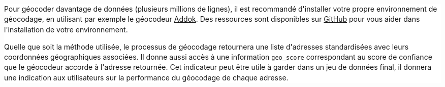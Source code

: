 Pour géocoder davantage de données (plusieurs millions de lignes), il est recommandé d'installer votre propre environnement de géocodage, en utilisant par exemple le géocodeur [Addok](https://addok.readthedocs.io/fr/latest/). Des ressources sont disponibles sur [GitHub](https://github.com/etalab/addok-docker) pour vous aider dans l'installation de votre environnement.

Quelle que soit la méthode utilisée, le processus de géocodage retournera une liste d'adresses standardisées avec leurs coordonnées géographiques associées. Il donne aussi accès à une information `geo_score` correspondant au score de confiance que le géocodeur accorde à l'adresse retournée. Cet indicateur peut être utile à garder dans un jeu de données final, il donnera une indication aux utilisateurs sur la performance du géocodage de chaque adresse.
